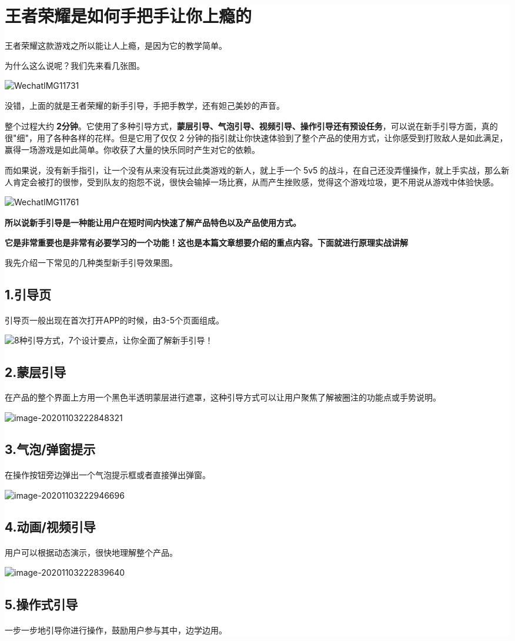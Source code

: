# 王者荣耀是如何手把手让你上瘾的

王者荣耀这款游戏之所以能让人上瘾，是因为它的教学简单。

为什么这么说呢？我们先来看几张图。

![WechatIMG11731](https://s3.qiufeng.blue/blog/WechatIMG11731.jpg)

没错，上面的就是王者荣耀的新手引导，手把手教学，还有妲己美妙的声音。

整个过程大约 **2分钟**。它使用了多种引导方式，**蒙层引导、气泡引导、视频引导、操作引导还有预设任务**，可以说在新手引导方面，真的很"细"，用了各种各样的花样。但是它用了仅仅 2 分钟的指引就让你快速体验到了整个产品的使用方式，让你感受到打败敌人是如此满足，赢得一场游戏是如此简单。你收获了大量的快乐同时产生对它的依赖。

而如果说，没有新手指引，让一个没有从来没有玩过此类游戏的新人，就上手一个 5v5 的战斗，在自己还没弄懂操作，就上手实战，那么新人肯定会被打的很惨，受到队友的抱怨不说，很快会输掉一场比赛，从而产生挫败感，觉得这个游戏垃圾，更不用说从游戏中体验快感。

![WechatIMG11761](https://s3.qiufeng.blue/blog/WechatIMG11761.jpg)

**所以说新手引导是一种能让用户在短时间内快速了解产品特色以及产品使用方式。**

**它是非常重要也是非常有必要学习的一个功能！这也是本篇文章想要介绍的重点内容。下面就进行原理实战讲解**

我先介绍一下常见的几种类型新手引导效果图。

## 1.引导页

引导页一般出现在首次打开APP的时候，由3-5个页面组成。

![8种引导方式，7个设计要点，让你全面了解新手引导！](https://image.uisdc.com/wp-content/uploads/2018/04/uisdc-yd-20180418-8.jpg)

## 2.蒙层引导

在产品的整个界面上方用一个黑色半透明蒙层进行遮罩，这种引导方式可以让用户聚焦了解被圈注的功能点或手势说明。

![image-20201103222848321](https://s3.qiufeng.blue/blog/image-20201103222848321.png?imageView2/0/q/75|watermark/1/image/aHR0cHM6Ly9zMy5xaXVmZW5naC5jb20vd2F0ZXJtYXJrL3dhdGVybWFyay5wbmc=/dissolve/50/gravity/SouthEast/dx/0/dy/0)

## 3.气泡/弹窗提示

在操作按钮旁边弹出一个气泡提示框或者直接弹出弹窗。

![image-20201103222946696](https://s3.qiufeng.blue/blog/image-20201103222946696.png?imageView2/0/q/75|watermark/1/image/aHR0cHM6Ly9zMy5xaXVmZW5naC5jb20vd2F0ZXJtYXJrL3dhdGVybWFyay5wbmc=/dissolve/50/gravity/SouthEast/dx/0/dy/0)

## 4.动画/视频引导

用户可以根据动态演示，很快地理解整个产品。

![image-20201103222839640](https://s3.qiufeng.blue/blog/image-20201103222839640.png?imageView2/0/q/75|watermark/1/image/aHR0cHM6Ly9zMy5xaXVmZW5naC5jb20vd2F0ZXJtYXJrL3dhdGVybWFyay5wbmc=/dissolve/50/gravity/SouthEast/dx/0/dy/0)

## 5.操作式引导

一步一步地引导你进行操作，鼓励用户参与其中，边学边用。
